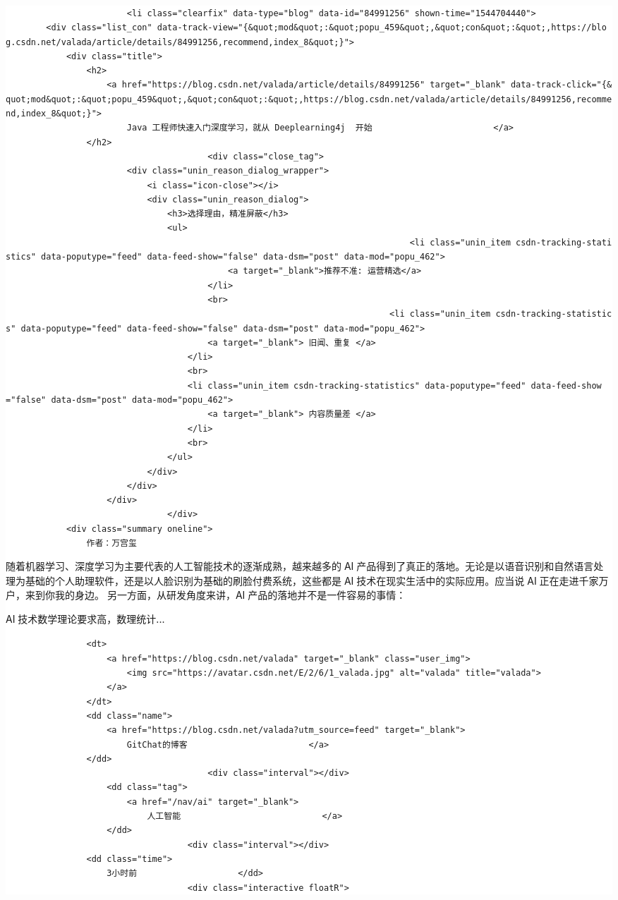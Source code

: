                             <li class="clearfix" data-type="blog" data-id="84991256" shown-time="1544704440">
            <div class="list_con" data-track-view="{&quot;mod&quot;:&quot;popu_459&quot;,&quot;con&quot;:&quot;,https://blog.csdn.net/valada/article/details/84991256,recommend,index_8&quot;}">
                <div class="title">
                    <h2>
                        <a href="https://blog.csdn.net/valada/article/details/84991256" target="_blank" data-track-click="{&quot;mod&quot;:&quot;popu_459&quot;,&quot;con&quot;:&quot;,https://blog.csdn.net/valada/article/details/84991256,recommend,index_8&quot;}">
                            Java 工程师快速入门深度学习，就从 Deeplearning4j  开始                        </a>
                    </h2>
                                            <div class="close_tag">
                            <div class="unin_reason_dialog_wrapper">
                                <i class="icon-close"></i>
                                <div class="unin_reason_dialog">
                                    <h3>选择理由，精准屏蔽</h3>
                                    <ul>
                                                                                    <li class="unin_item csdn-tracking-statistics" data-poputype="feed" data-feed-show="false" data-dsm="post" data-mod="popu_462">
                                                <a target="_blank">推荐不准: 运营精选</a>
                                            </li>
                                            <br>
                                                                                <li class="unin_item csdn-tracking-statistics" data-poputype="feed" data-feed-show="false" data-dsm="post" data-mod="popu_462">
                                            <a target="_blank"> 旧闻、重复 </a>
                                        </li>
                                        <br>
                                        <li class="unin_item csdn-tracking-statistics" data-poputype="feed" data-feed-show="false" data-dsm="post" data-mod="popu_462">
                                            <a target="_blank"> 内容质量差 </a>
                                        </li>
                                        <br>
                                    </ul>
                                </div>
                            </div>
                        </div>
                                    </div>
                <div class="summary oneline">
                    作者：万宫玺

随着机器学习、深度学习为主要代表的人工智能技术的逐渐成熟，越来越多的 AI 产品得到了真正的落地。无论是以语音识别和自然语言处理为基础的个人助理软件，还是以人脸识别为基础的刷脸付费系统，这些都是 AI 技术在现实生活中的实际应用。应当说 AI 正在走进千家万户，来到你我的身边。
另一方面，从研发角度来讲，AI 产品的落地并不是一件容易的事情：

AI 技术数学理论要求高，数理统计...                </div>
                <dl class="list_userbar">

                    <dt>
                        <a href="https://blog.csdn.net/valada" target="_blank" class="user_img">
                            <img src="https://avatar.csdn.net/E/2/6/1_valada.jpg" alt="valada" title="valada">
                        </a>
                    </dt>
                    <dd class="name">
                        <a href="https://blog.csdn.net/valada?utm_source=feed" target="_blank">
                            GitChat的博客                        </a>
                    </dd>
                                            <div class="interval"></div>
                        <dd class="tag">
                            <a href="/nav/ai" target="_blank">
                                人工智能                            </a>
                        </dd>
                                        <div class="interval"></div>
                    <dd class="time">
                        3小时前                    </dd>
                                        <div class="interactive floatR">